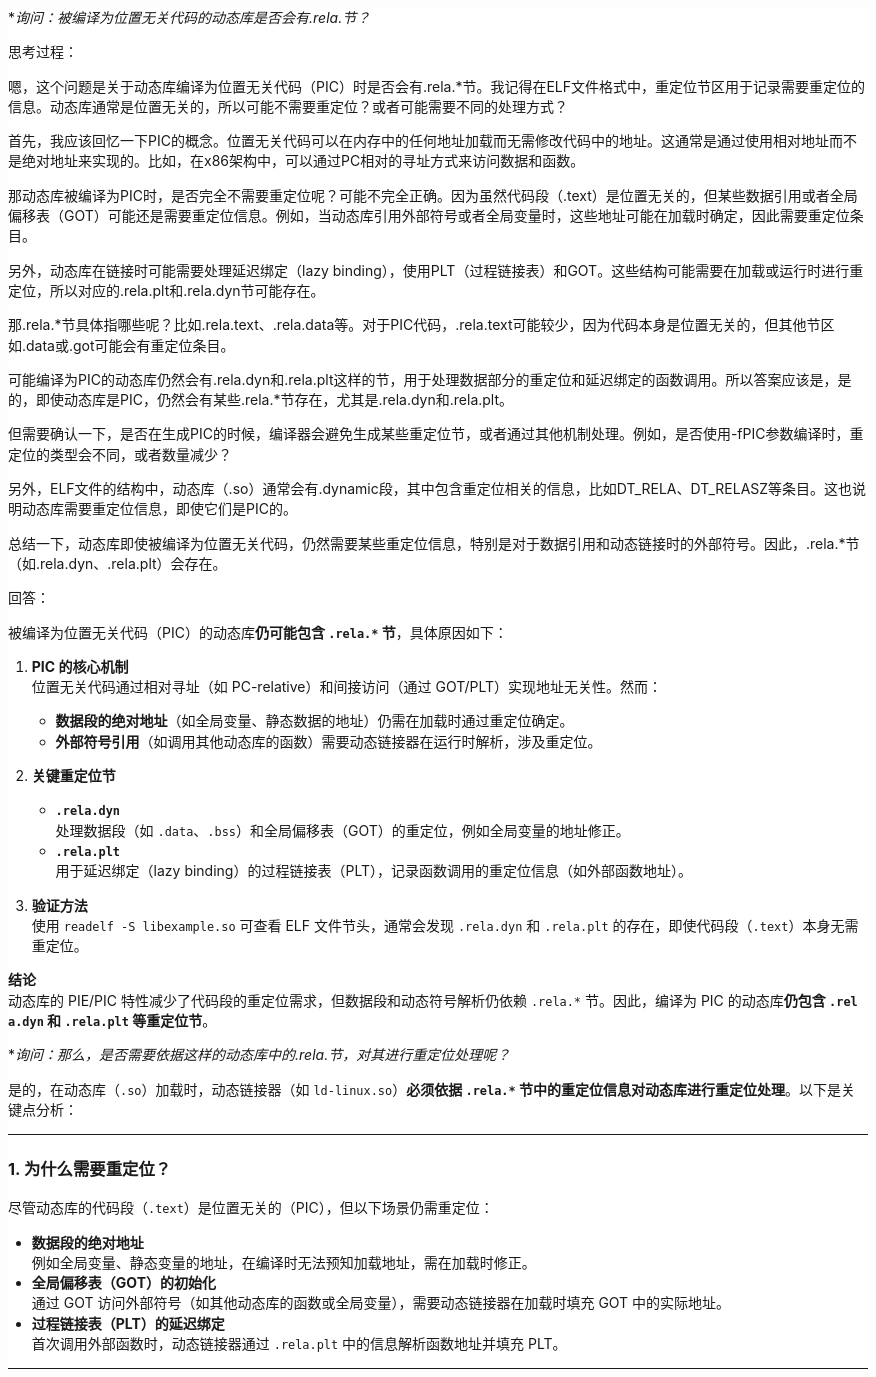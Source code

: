 **询问：被编译为位置无关代码的动态库是否会有.rela.*节？**

思考过程：

  嗯，这个问题是关于动态库编译为位置无关代码（PIC）时是否会有.rela.*节。我记得在ELF文件格式中，重定位节区用于记录需要重定位的信息。动态库通常是位置无关的，所以可能不需要重定位？或者可能需要不同的处理方式？

  首先，我应该回忆一下PIC的概念。位置无关代码可以在内存中的任何地址加载而无需修改代码中的地址。这通常是通过使用相对地址而不是绝对地址来实现的。比如，在x86架构中，可以通过PC相对的寻址方式来访问数据和函数。

  那动态库被编译为PIC时，是否完全不需要重定位呢？可能不完全正确。因为虽然代码段（.text）是位置无关的，但某些数据引用或者全局偏移表（GOT）可能还是需要重定位信息。例如，当动态库引用外部符号或者全局变量时，这些地址可能在加载时确定，因此需要重定位条目。

  另外，动态库在链接时可能需要处理延迟绑定（lazy binding），使用PLT（过程链接表）和GOT。这些结构可能需要在加载或运行时进行重定位，所以对应的.rela.plt和.rela.dyn节可能存在。

  那.rela.*节具体指哪些呢？比如.rela.text、.rela.data等。对于PIC代码，.rela.text可能较少，因为代码本身是位置无关的，但其他节区如.data或.got可能会有重定位条目。

  可能编译为PIC的动态库仍然会有.rela.dyn和.rela.plt这样的节，用于处理数据部分的重定位和延迟绑定的函数调用。所以答案应该是，是的，即使动态库是PIC，仍然会有某些.rela.*节存在，尤其是.rela.dyn和.rela.plt。

  但需要确认一下，是否在生成PIC的时候，编译器会避免生成某些重定位节，或者通过其他机制处理。例如，是否使用-fPIC参数编译时，重定位的类型会不同，或者数量减少？

  另外，ELF文件的结构中，动态库（.so）通常会有.dynamic段，其中包含重定位相关的信息，比如DT_RELA、DT_RELASZ等条目。这也说明动态库需要重定位信息，即使它们是PIC的。

  总结一下，动态库即使被编译为位置无关代码，仍然需要某些重定位信息，特别是对于数据引用和动态链接时的外部符号。因此，.rela.*节（如.rela.dyn、.rela.plt）会存在。

回答：

被编译为位置无关代码（PIC）的动态库**仍可能包含 `.rela.*` 节**，具体原因如下：

1. **PIC 的核心机制**  
   位置无关代码通过相对寻址（如 PC-relative）和间接访问（通过 GOT/PLT）实现地址无关性。然而：
   - **数据段的绝对地址**（如全局变量、静态数据的地址）仍需在加载时通过重定位确定。
   - **外部符号引用**（如调用其他动态库的函数）需要动态链接器在运行时解析，涉及重定位。

2. **关键重定位节**  
   - **`.rela.dyn`**  
     处理数据段（如 `.data`、`.bss`）和全局偏移表（GOT）的重定位，例如全局变量的地址修正。
   - **`.rela.plt`**  
     用于延迟绑定（lazy binding）的过程链接表（PLT），记录函数调用的重定位信息（如外部函数地址）。

3. **验证方法**  
   使用 `readelf -S libexample.so` 可查看 ELF 文件节头，通常会发现 `.rela.dyn` 和 `.rela.plt` 的存在，即使代码段（`.text`）本身无需重定位。

**结论**  
动态库的 PIE/PIC 特性减少了代码段的重定位需求，但数据段和动态符号解析仍依赖 `.rela.*` 节。因此，编译为 PIC 的动态库**仍包含 `.rela.dyn` 和 `.rela.plt` 等重定位节**。

**询问：那么，是否需要依据这样的动态库中的.rela.*节，对其进行重定位处理呢？**

是的，在动态库（`.so`）加载时，动态链接器（如 `ld-linux.so`）**必须依据 `.rela.*` 节中的重定位信息对动态库进行重定位处理**。以下是关键点分析：

---

### **1. 为什么需要重定位？**
尽管动态库的代码段（`.text`）是位置无关的（PIC），但以下场景仍需重定位：
- **数据段的绝对地址**  
  例如全局变量、静态变量的地址，在编译时无法预知加载地址，需在加载时修正。
- **全局偏移表（GOT）的初始化**  
  通过 GOT 访问外部符号（如其他动态库的函数或全局变量），需要动态链接器在加载时填充 GOT 中的实际地址。
- **过程链接表（PLT）的延迟绑定**  
  首次调用外部函数时，动态链接器通过 `.rela.plt` 中的信息解析函数地址并填充 PLT。

---